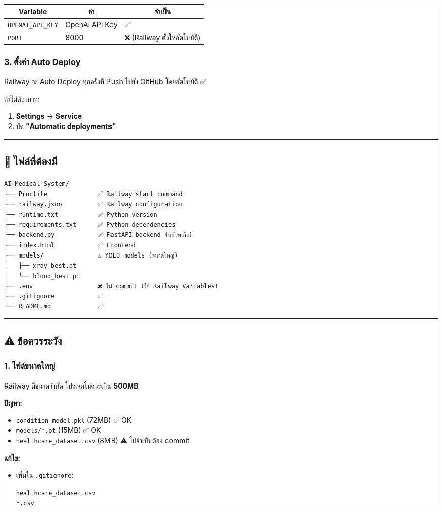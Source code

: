 | Variable | ค่า | จำเป็น |
|----------|-----|-------|
| `OPENAI_API_KEY` | OpenAI API Key | ✅ |
| `PORT` | 8000 | ❌ (Railway ตั้งให้อัตโนมัติ) |

### 3. ตั้งค่า Auto Deploy

Railway จะ Auto Deploy ทุกครั้งที่ Push ไปยัง GitHub โดยอัตโนมัติ ✅

ถ้าไม่ต้องการ:
1. **Settings** → **Service**
2. ปิด **"Automatic deployments"**

---

## 📁 ไฟล์ที่ต้องมี

```
AI-Medical-System/
├── Procfile              ✅ Railway start command
├── railway.json          ✅ Railway configuration
├── runtime.txt           ✅ Python version
├── requirements.txt      ✅ Python dependencies
├── backend.py            ✅ FastAPI backend (แก้ไขแล้ว)
├── index.html            ✅ Frontend
├── models/               ⚠️ YOLO models (ขนาดใหญ่)
│   ├── xray_best.pt
│   └── blood_best.pt
├── .env                  ❌ ไม่ commit (ใช้ Railway Variables)
├── .gitignore            ✅
└── README.md             ✅
```

---

## ⚠️ ข้อควรระวัง

### 1. ไฟล์ขนาดใหญ่

Railway มีขนาดจำกัด โปรเจคไม่ควรเกิน **500MB**

**ปัญหา:**
- `condition_model.pkl` (72MB) ✅ OK
- `models/*.pt` (15MB) ✅ OK
- `healthcare_dataset.csv` (8MB) ⚠️ ไม่จำเป็นต้อง commit

**แก้ไข:**
- เพิ่มใน `.gitignore`:
  ```
  healthcare_dataset.csv
  *.csv
  ```
